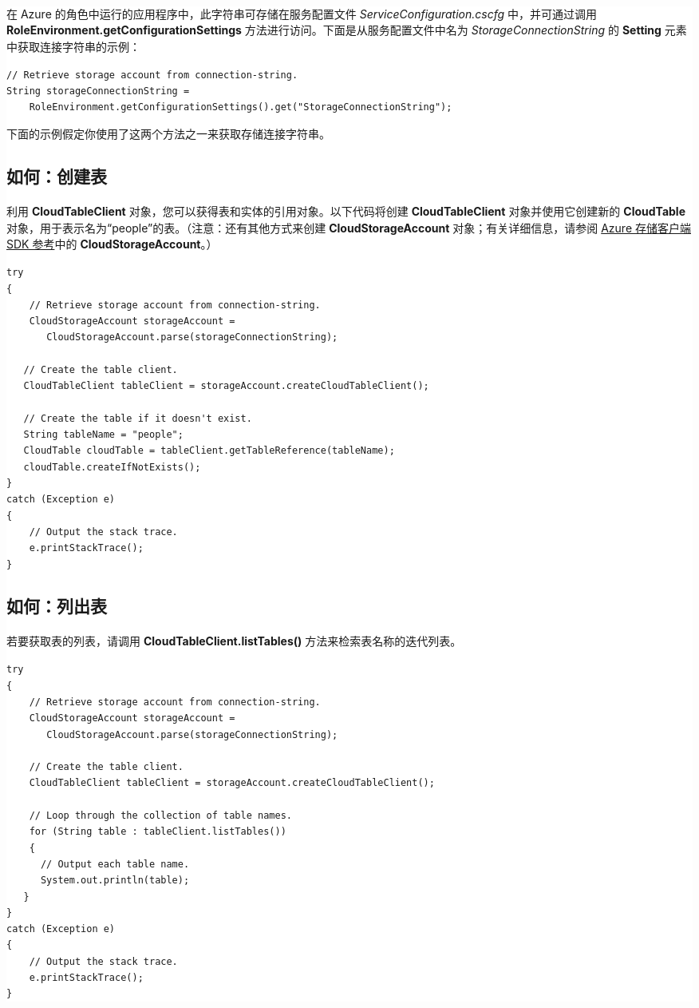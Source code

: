 在 Azure 的角色中运行的应用程序中，此字符串可存储在服务配置文件 *ServiceConfiguration.cscfg* 中，并可通过调用 **RoleEnvironment.getConfigurationSettings** 方法进行访问。下面是从服务配置文件中名为 *StorageConnectionString* 的 **Setting** 元素中获取连接字符串的示例：

    // Retrieve storage account from connection-string.
    String storageConnectionString = 
        RoleEnvironment.getConfigurationSettings().get("StorageConnectionString");

下面的示例假定你使用了这两个方法之一来获取存储连接字符串。

## 如何：创建表

利用 **CloudTableClient** 对象，您可以获得表和实体的引用对象。以下代码将创建 **CloudTableClient** 对象并使用它创建新的 **CloudTable** 对象，用于表示名为“people”的表。（注意：还有其他方式来创建 **CloudStorageAccount** 对象；有关详细信息，请参阅 [Azure 存储客户端 SDK 参考]中的 **CloudStorageAccount**。）

    try
    {
    	// Retrieve storage account from connection-string.
    	CloudStorageAccount storageAccount =
	       CloudStorageAccount.parse(storageConnectionString);

	   // Create the table client.
	   CloudTableClient tableClient = storageAccount.createCloudTableClient();

	   // Create the table if it doesn't exist.
	   String tableName = "people";
	   CloudTable cloudTable = tableClient.getTableReference(tableName);
	   cloudTable.createIfNotExists();
    }
    catch (Exception e)
    {
        // Output the stack trace.
        e.printStackTrace();
    }

## 如何：列出表

若要获取表的列表，请调用 **CloudTableClient.listTables()** 方法来检索表名称的迭代列表。

    try
    {
    	// Retrieve storage account from connection-string.
    	CloudStorageAccount storageAccount =
	       CloudStorageAccount.parse(storageConnectionString);

    	// Create the table client.
    	CloudTableClient tableClient = storageAccount.createCloudTableClient();

    	// Loop through the collection of table names.
    	for (String table : tableClient.listTables())
    	{
		  // Output each table name.
		  System.out.println(table);
	   }
    }
    catch (Exception e)
    {
        // Output the stack trace.
        e.printStackTrace();
    }


[Azure SDK for Java]: /develop/java/
[Azure Storage SDK for Java]: https://github.com/azure/azure-storage-java
[Azure Storage SDK for Android]: https://github.com/azure/azure-storage-android
[Azure 存储客户端 SDK 参考]: http://azure.github.io/azure-storage-java/
[Azure 存储 REST API]: https://msdn.microsoft.com/zh-cn/library/azure/dd179355.aspx
[Azure 存储团队博客]: http://blogs.msdn.com/b/windowsazurestorage/
[ Azure 表：Upsert 和查询投影简介]: http://blogs.msdn.com/b/windowsazurestorage/archive/2011/09/15/windows-azure-tables-introducing-upsert-and-query-projection.aspx